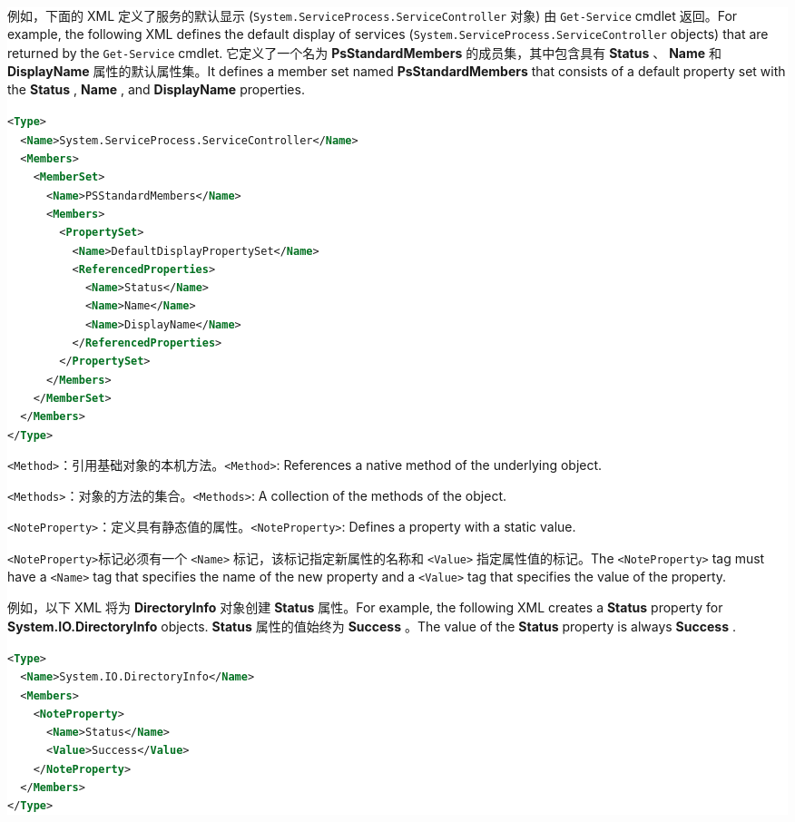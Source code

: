 <span data-ttu-id="7cd45-201">例如，下面的 XML 定义了服务的默认显示 (`System.ServiceProcess.ServiceController` 对象) 由 `Get-Service` cmdlet 返回。</span><span class="sxs-lookup"><span data-stu-id="7cd45-201">For example, the following XML defines the default display of services (`System.ServiceProcess.ServiceController` objects) that are returned by the `Get-Service` cmdlet.</span></span> <span data-ttu-id="7cd45-202">它定义了一个名为 **PsStandardMembers** 的成员集，其中包含具有 **Status** 、 **Name** 和 **DisplayName** 属性的默认属性集。</span><span class="sxs-lookup"><span data-stu-id="7cd45-202">It defines a member set named **PsStandardMembers** that consists of a default property set with the **Status** , **Name** , and **DisplayName** properties.</span></span>

```xml
<Type>
  <Name>System.ServiceProcess.ServiceController</Name>
  <Members>
    <MemberSet>
      <Name>PSStandardMembers</Name>
      <Members>
        <PropertySet>
          <Name>DefaultDisplayPropertySet</Name>
          <ReferencedProperties>
            <Name>Status</Name>
            <Name>Name</Name>
            <Name>DisplayName</Name>
          </ReferencedProperties>
        </PropertySet>
      </Members>
    </MemberSet>
  </Members>
</Type>
```

<span data-ttu-id="7cd45-203">`<Method>`：引用基础对象的本机方法。</span><span class="sxs-lookup"><span data-stu-id="7cd45-203">`<Method>`: References a native method of the underlying object.</span></span>

<span data-ttu-id="7cd45-204">`<Methods>`：对象的方法的集合。</span><span class="sxs-lookup"><span data-stu-id="7cd45-204">`<Methods>`: A collection of the methods of the object.</span></span>

<span data-ttu-id="7cd45-205">`<NoteProperty>`：定义具有静态值的属性。</span><span class="sxs-lookup"><span data-stu-id="7cd45-205">`<NoteProperty>`: Defines a property with a static value.</span></span>

<span data-ttu-id="7cd45-206">`<NoteProperty>`标记必须有一个 `<Name>` 标记，该标记指定新属性的名称和 `<Value>` 指定属性值的标记。</span><span class="sxs-lookup"><span data-stu-id="7cd45-206">The `<NoteProperty>` tag must have a `<Name>` tag that specifies the name of the new property and a `<Value>` tag that specifies the value of the property.</span></span>

<span data-ttu-id="7cd45-207">例如，以下 XML 将为 **DirectoryInfo** 对象创建 **Status** 属性。</span><span class="sxs-lookup"><span data-stu-id="7cd45-207">For example, the following XML creates a **Status** property for **System.IO.DirectoryInfo** objects.</span></span> <span data-ttu-id="7cd45-208">**Status** 属性的值始终为 **Success** 。</span><span class="sxs-lookup"><span data-stu-id="7cd45-208">The value of the **Status** property is always **Success** .</span></span>

```xml
<Type>
  <Name>System.IO.DirectoryInfo</Name>
  <Members>
    <NoteProperty>
      <Name>Status</Name>
      <Value>Success</Value>
    </NoteProperty>
  </Members>
</Type>
```
